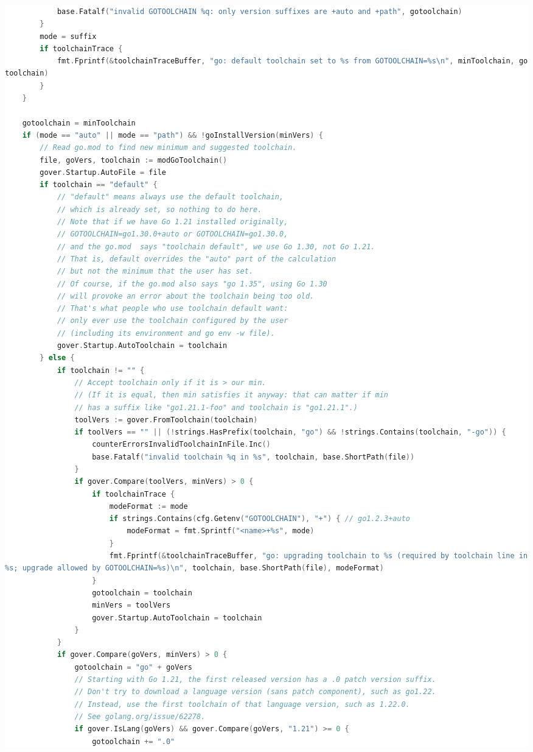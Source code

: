 ```go
			base.Fatalf("invalid GOTOOLCHAIN %q: only version suffixes are +auto and +path", gotoolchain)
		}
		mode = suffix
		if toolchainTrace {
			fmt.Fprintf(&toolchainTraceBuffer, "go: default toolchain set to %s from GOTOOLCHAIN=%s\n", minToolchain, gotoolchain)
		}
	}

	gotoolchain = minToolchain
	if (mode == "auto" || mode == "path") && !goInstallVersion(minVers) {
		// Read go.mod to find new minimum and suggested toolchain.
		file, goVers, toolchain := modGoToolchain()
		gover.Startup.AutoFile = file
		if toolchain == "default" {
			// "default" means always use the default toolchain,
			// which is already set, so nothing to do here.
			// Note that if we have Go 1.21 installed originally,
			// GOTOOLCHAIN=go1.30.0+auto or GOTOOLCHAIN=go1.30.0,
			// and the go.mod  says "toolchain default", we use Go 1.30, not Go 1.21.
			// That is, default overrides the "auto" part of the calculation
			// but not the minimum that the user has set.
			// Of course, if the go.mod also says "go 1.35", using Go 1.30
			// will provoke an error about the toolchain being too old.
			// That's what people who use toolchain default want:
			// only ever use the toolchain configured by the user
			// (including its environment and go env -w file).
			gover.Startup.AutoToolchain = toolchain
		} else {
			if toolchain != "" {
				// Accept toolchain only if it is > our min.
				// (If it is equal, then min satisfies it anyway: that can matter if min
				// has a suffix like "go1.21.1-foo" and toolchain is "go1.21.1".)
				toolVers := gover.FromToolchain(toolchain)
				if toolVers == "" || (!strings.HasPrefix(toolchain, "go") && !strings.Contains(toolchain, "-go")) {
					counterErrorsInvalidToolchainInFile.Inc()
					base.Fatalf("invalid toolchain %q in %s", toolchain, base.ShortPath(file))
				}
				if gover.Compare(toolVers, minVers) > 0 {
					if toolchainTrace {
						modeFormat := mode
						if strings.Contains(cfg.Getenv("GOTOOLCHAIN"), "+") { // go1.2.3+auto
							modeFormat = fmt.Sprintf("<name>+%s", mode)
						}
						fmt.Fprintf(&toolchainTraceBuffer, "go: upgrading toolchain to %s (required by toolchain line in %s; upgrade allowed by GOTOOLCHAIN=%s)\n", toolchain, base.ShortPath(file), modeFormat)
					}
					gotoolchain = toolchain
					minVers = toolVers
					gover.Startup.AutoToolchain = toolchain
				}
			}
			if gover.Compare(goVers, minVers) > 0 {
				gotoolchain = "go" + goVers
				// Starting with Go 1.21, the first released version has a .0 patch version suffix.
				// Don't try to download a language version (sans patch component), such as go1.22.
				// Instead, use the first toolchain of that language version, such as 1.22.0.
				// See golang.org/issue/62278.
				if gover.IsLang(goVers) && gover.Compare(goVers, "1.21") >= 0 {
					gotoolchain += ".0"
```
